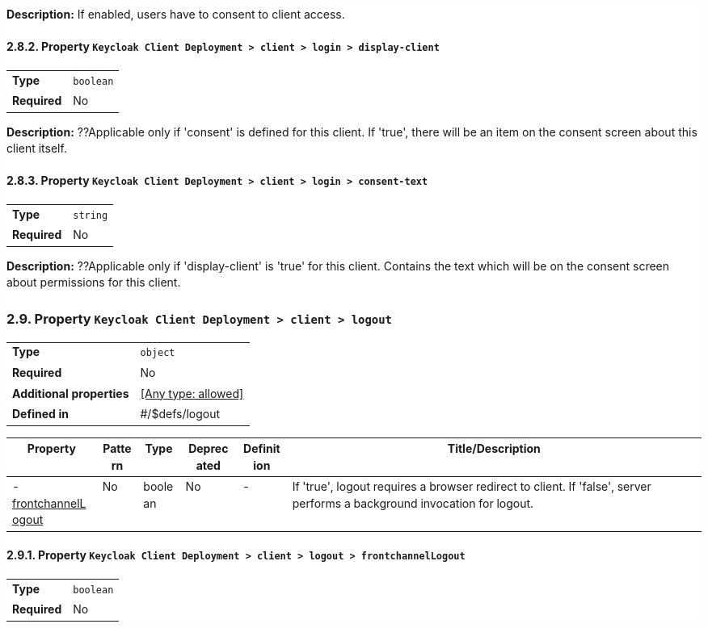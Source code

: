 **Description:** If enabled, users have to consent to client access.

#### <a name="client_login_display-client"></a>2.8.2. Property `Keycloak Client Deployment > client > login > display-client`

|              |           |
| ------------ | --------- |
| **Type**     | `boolean` |
| **Required** | No        |

**Description:** ??Applicable only if 'consent' is defined for this client. If 'true', there will be an item on the consent screen about this client itself.

#### <a name="client_login_consent-text"></a>2.8.3. Property `Keycloak Client Deployment > client > login > consent-text`

|              |          |
| ------------ | -------- |
| **Type**     | `string` |
| **Required** | No       |

**Description:** ??Applicable only if 'display-client' is 'true' for this client. Contains the text which will be on the consent screen about permissions for this client.

### <a name="client_logout"></a>2.9. Property `Keycloak Client Deployment > client > logout`

|                           |                                                                           |
| ------------------------- | ------------------------------------------------------------------------- |
| **Type**                  | `object`                                                                  |
| **Required**              | No                                                                        |
| **Additional properties** | [[Any type: allowed]](# "Additional Properties of any type are allowed.") |
| **Defined in**            | #/$defs/logout                                                            |

| Property                                                   | Pattern | Type    | Deprecated | Definition | Title/Description                                                                                                        |
| ---------------------------------------------------------- | ------- | ------- | ---------- | ---------- | ------------------------------------------------------------------------------------------------------------------------ |
| - [frontchannelLogout](#client_logout_frontchannelLogout ) | No      | boolean | No         | -          | If 'true', logout requires a browser redirect to client. If 'false', server performs a background invocation for logout. |

#### <a name="client_logout_frontchannelLogout"></a>2.9.1. Property `Keycloak Client Deployment > client > logout > frontchannelLogout`

|              |           |
| ------------ | --------- |
| **Type**     | `boolean` |
| **Required** | No        |
